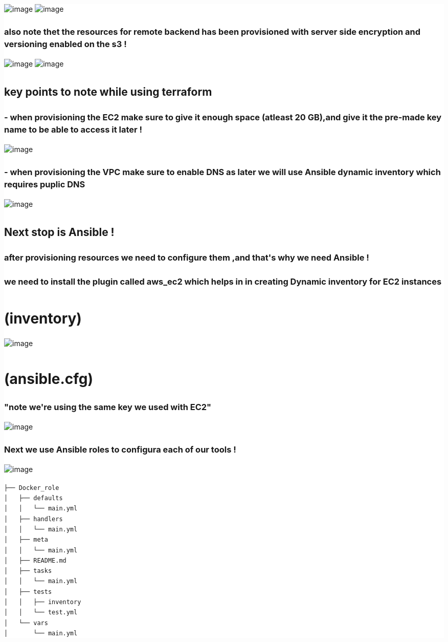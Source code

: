 ![image](https://github.com/Yousrry/Ivolve/assets/172133196/6bdae481-a898-45ed-bd5f-fb8935a97c92)
![image](https://github.com/Yousrry/Ivolve/assets/172133196/3df75227-5bb1-4e52-a8ce-3a319fb2d6f0)
### also note thet the resources for remote backend has been provisioned with server side encryption and versioning enabled on the s3 ! 
![image](https://github.com/Yousrry/Ivolve/assets/172133196/6d06b992-efc6-4f2b-8ed0-ba235b58c4c8)
![image](https://github.com/Yousrry/Ivolve/assets/172133196/ce40e5e9-d6aa-46ed-a61d-67da1392e7ea)

## key points to note while using terraform 
### - when provisioning the EC2 make sure to give it enough space (atleast 20 GB),and give it the pre-made key name to be able to access it later !

![image](https://github.com/Yousrry/Ivolve/assets/172133196/c0c68d84-c926-47ee-8123-2183b84fef37)
### - when provisioning the VPC make sure to enable DNS as later we will use Ansible dynamic inventory which requires puplic DNS
![image](https://github.com/Yousrry/Ivolve/assets/172133196/f85357b7-761b-4725-81c0-96c9cbd911c2)


## Next stop is Ansible ! 
### after provisioning resources we need to configure them ,and that's why we need Ansible ! 
### we need to install the plugin called aws_ec2 which helps in in creating Dynamic inventory for EC2 instances 
# (inventory)
![image](https://github.com/Yousrry/Ivolve/assets/172133196/ff01627a-b8a8-4484-aa7e-04b772d5eba2)
# (ansible.cfg) 
### "note we're using the same key we used with EC2"
![image](https://github.com/Yousrry/Ivolve/assets/172133196/b0317107-9795-42e2-83d3-4069645fd1b6)

### Next we use Ansible roles to configura each of our tools ! 
![image](https://github.com/Yousrry/Ivolve/assets/172133196/bf08a153-1bdb-4ff5-b16d-3b21266bfe8e)
```
├── Docker_role
│   ├── defaults
│   │   └── main.yml
│   ├── handlers
│   │   └── main.yml
│   ├── meta
│   │   └── main.yml
│   ├── README.md
│   ├── tasks
│   │   └── main.yml
│   ├── tests
│   │   ├── inventory
│   │   └── test.yml
│   └── vars
│       └── main.yml
```